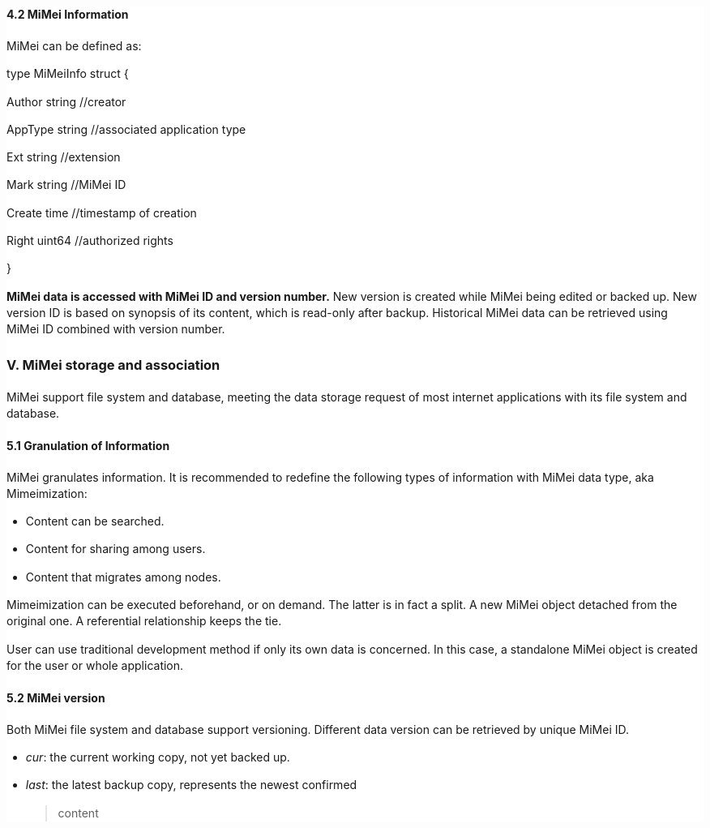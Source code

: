 #### 4.2 MiMei Information

MiMei can be defined as:

type MiMeiInfo struct {

Author string //creator

AppType string //associated application type

Ext string //extension

Mark string //MiMei ID

Create time //timestamp of creation

Right uint64 //authorized rights

}

**MiMei data is accessed with MiMei ID and version number.** New version
is created while MiMei being edited or backed up. New version ID is
based on synopsis of its content, which is read-only after backup.
Historical MiMei data can be retrieved using MiMei ID combined with
version number.

### V. MiMei storage and association

MiMei support file system and database, meeting the data storage request
of most internet applications with its file system and database.

#### 5.1 Granulation of Information

MiMei granulates information. It is recommended to redefine the
following types of information with MiMei data type, aka Mimeimization:

-   Content can be searched.

-   Content for sharing among users.

-   Content that migrates among nodes.

Mimeimization can be executed beforehand, or on demand. The latter is in
fact a split. A new MiMei object detached from the original one. A
referential relationship keeps the tie.

User can use traditional development method if only its own data is
concerned. In this case, a standalone MiMei object is created for the
user or whole application.

#### 5.2 MiMei version

Both MiMei file system and database support versioning. Different data
version can be retrieved by unique MiMei ID.

-   *cur*: the current working copy, not yet backed up.

-   *last*: the latest backup copy, represents the newest confirmed
    > content
